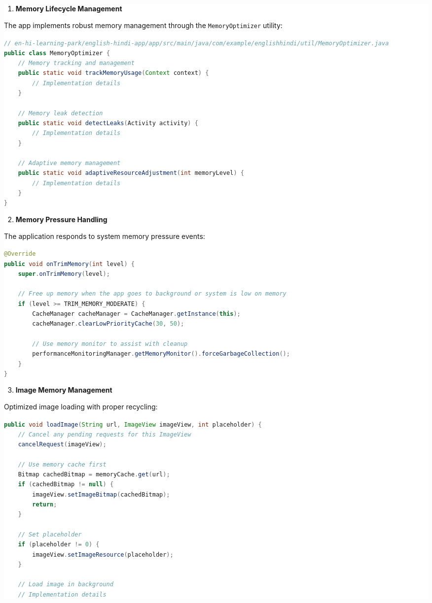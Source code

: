 1. **Memory Lifecycle Management**

The app implements robust memory management through the `MemoryOptimizer` utility:

```java
// en-hi-learning-park/english-hindi-app/app/src/main/java/com/example/englishhindi/util/MemoryOptimizer.java
public class MemoryOptimizer {
    // Memory tracking and management
    public static void trackMemoryUsage(Context context) {
        // Implementation details
    }
    
    // Memory leak detection
    public static void detectLeaks(Activity activity) {
        // Implementation details
    }
    
    // Adaptive memory management
    public static void adaptiveResourceAdjustment(int memoryLevel) {
        // Implementation details
    }
}
```

2. **Memory Pressure Handling**

The application responds to system memory pressure events:

```java
@Override
public void onTrimMemory(int level) {
    super.onTrimMemory(level);
    
    // Free up memory when the app goes to background or system is low on memory
    if (level >= TRIM_MEMORY_MODERATE) {
        CacheManager cacheManager = CacheManager.getInstance(this);
        cacheManager.clearLowPriorityCache(30, 50);
        
        // Use memory monitor to assist with cleanup
        performanceMonitoringManager.getMemoryMonitor().forceGarbageCollection();
    }
}
```

3. **Image Memory Management**

Optimized image loading with proper recycling:

```java
public void loadImage(String url, ImageView imageView, int placeholder) {
    // Cancel any pending requests for this ImageView
    cancelRequest(imageView);
    
    // Use memory cache first
    Bitmap cachedBitmap = memoryCache.get(url);
    if (cachedBitmap != null) {
        imageView.setImageBitmap(cachedBitmap);
        return;
    }
    
    // Set placeholder
    if (placeholder != 0) {
        imageView.setImageResource(placeholder);
    }
    
    // Load image in background
    // Implementation details
```